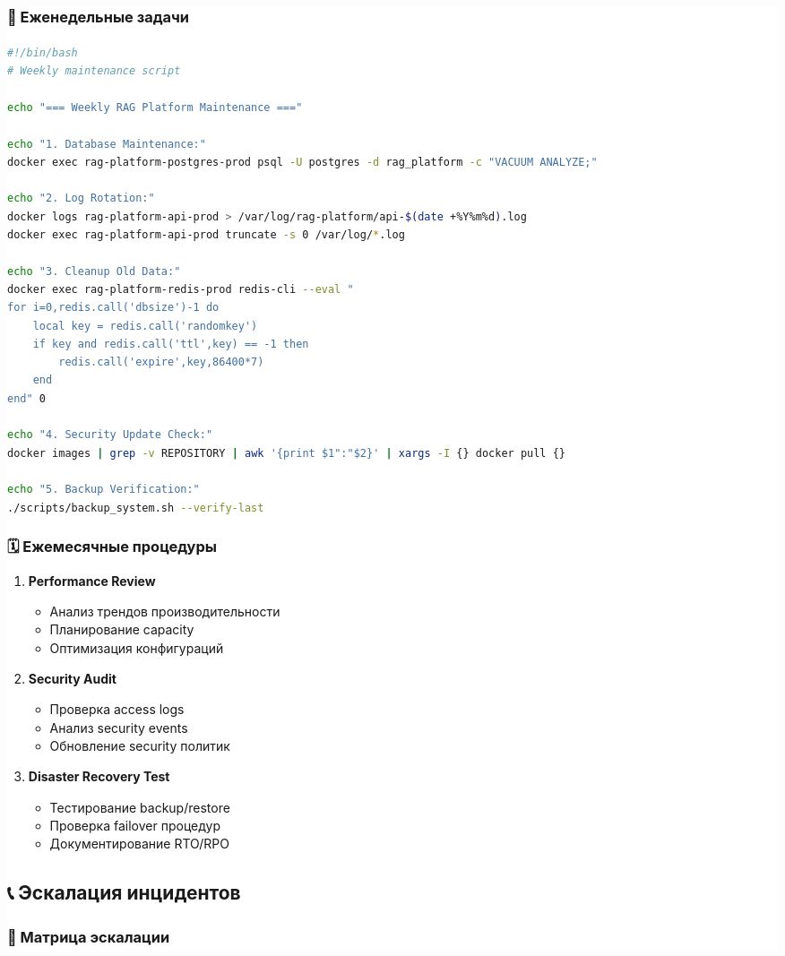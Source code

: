 ### 📅 Еженедельные задачи

```bash
#!/bin/bash
# Weekly maintenance script

echo "=== Weekly RAG Platform Maintenance ==="

echo "1. Database Maintenance:"
docker exec rag-platform-postgres-prod psql -U postgres -d rag_platform -c "VACUUM ANALYZE;"

echo "2. Log Rotation:"
docker logs rag-platform-api-prod > /var/log/rag-platform/api-$(date +%Y%m%d).log
docker exec rag-platform-api-prod truncate -s 0 /var/log/*.log

echo "3. Cleanup Old Data:"
docker exec rag-platform-redis-prod redis-cli --eval "
for i=0,redis.call('dbsize')-1 do
    local key = redis.call('randomkey')
    if key and redis.call('ttl',key) == -1 then
        redis.call('expire',key,86400*7)
    end
end" 0

echo "4. Security Update Check:"
docker images | grep -v REPOSITORY | awk '{print $1":"$2}' | xargs -I {} docker pull {}

echo "5. Backup Verification:"
./scripts/backup_system.sh --verify-last
```

### 🗓️ Ежемесячные процедуры

1. **Performance Review**
   - Анализ трендов производительности
   - Планирование capacity
   - Оптимизация конфигураций

2. **Security Audit**
   - Проверка access logs
   - Анализ security events
   - Обновление security политик

3. **Disaster Recovery Test**
   - Тестирование backup/restore
   - Проверка failover процедур
   - Документирование RTO/RPO

## 📞 Эскалация инцидентов

### 🔄 Матрица эскалации
